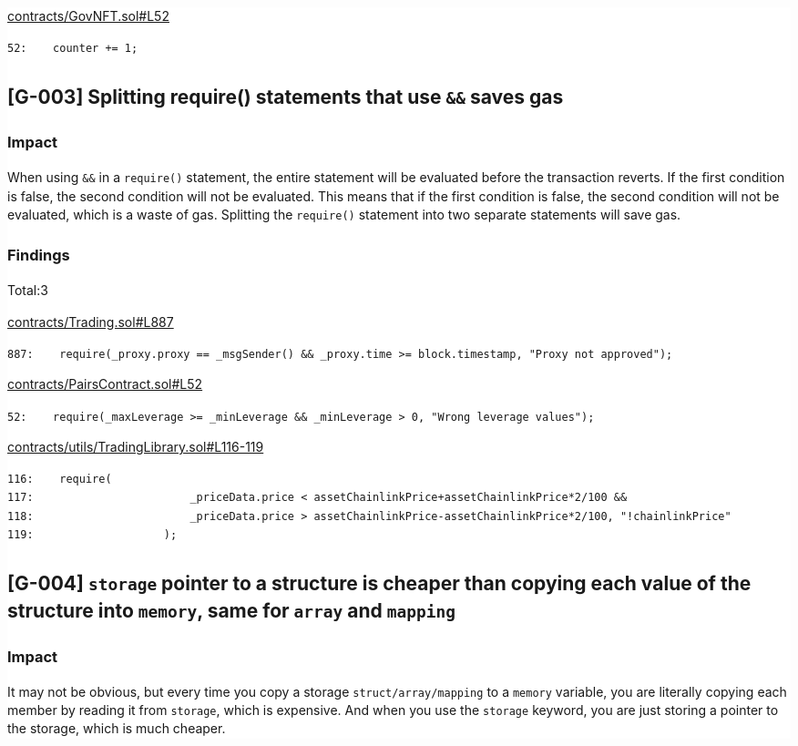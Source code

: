 [contracts/GovNFT.sol#L52](https://github.com/code-423n4/2022-12-tigris/tree/main//contracts/GovNFT.sol#L52)

```solidity
52:    counter += 1;
```

## [G-003] Splitting require() statements that use `&&` saves gas

### Impact

When using `&&` in a `require()` statement, the entire statement will be evaluated before the transaction reverts. If the first condition is false, the second condition will not be evaluated. This means that if the first condition is false, the second condition will not be evaluated, which is a waste of gas. Splitting the `require()` statement into two separate statements will save gas.

### Findings

Total:3

[contracts/Trading.sol#L887](https://github.com/code-423n4/2022-12-tigris/tree/main//contracts/Trading.sol#L887)

```solidity
887:    require(_proxy.proxy == _msgSender() && _proxy.time >= block.timestamp, "Proxy not approved");
```

[contracts/PairsContract.sol#L52](https://github.com/code-423n4/2022-12-tigris/tree/main//contracts/PairsContract.sol#L52)

```solidity
52:    require(_maxLeverage >= _minLeverage && _minLeverage > 0, "Wrong leverage values");
```

[contracts/utils/TradingLibrary.sol#L116-119](https://github.com/code-423n4/2022-12-tigris/tree/main//contracts/utils/TradingLibrary.sol#L116-119)

```solidity
116:    require(
117:                        _priceData.price < assetChainlinkPrice+assetChainlinkPrice*2/100 &&
118:                        _priceData.price > assetChainlinkPrice-assetChainlinkPrice*2/100, "!chainlinkPrice"
119:                    );
```

## [G-004] `storage` pointer to a structure is cheaper than copying each value of the structure into `memory`, same for `array` and `mapping`

### Impact

It may not be obvious, but every time you copy a storage `struct/array/mapping` to a `memory` variable, you are literally copying each member by reading it from `storage`, which is expensive. And when you use the `storage` keyword, you are just storing a pointer to the storage, which is much cheaper.
